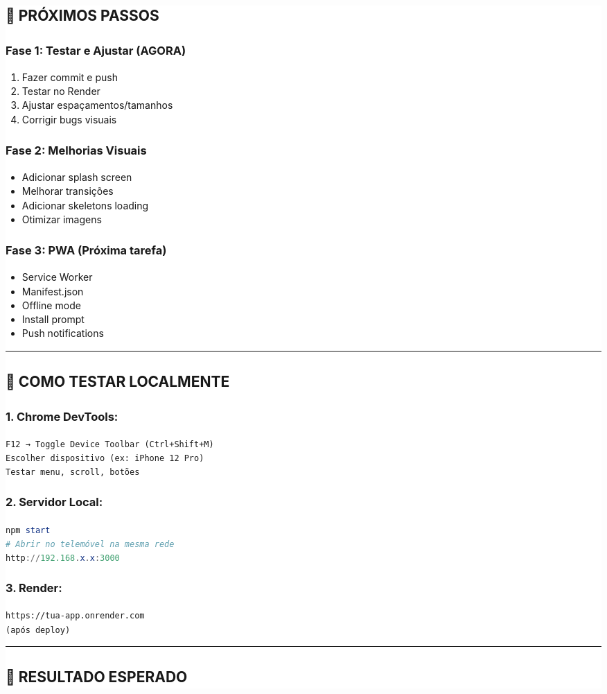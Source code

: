 
## 🚀 PRÓXIMOS PASSOS

### **Fase 1: Testar e Ajustar** (AGORA)
1. Fazer commit e push
2. Testar no Render
3. Ajustar espaçamentos/tamanhos
4. Corrigir bugs visuais

### **Fase 2: Melhorias Visuais**
- Adicionar splash screen
- Melhorar transições
- Adicionar skeletons loading
- Otimizar imagens

### **Fase 3: PWA** (Próxima tarefa)
- Service Worker
- Manifest.json
- Offline mode
- Install prompt
- Push notifications

---

## 📱 COMO TESTAR LOCALMENTE

### **1. Chrome DevTools:**
```
F12 → Toggle Device Toolbar (Ctrl+Shift+M)
Escolher dispositivo (ex: iPhone 12 Pro)
Testar menu, scroll, botões
```

### **2. Servidor Local:**
```powershell
npm start
# Abrir no telemóvel na mesma rede
http://192.168.x.x:3000
```

### **3. Render:**
```
https://tua-app.onrender.com
(após deploy)
```

---

## 🎉 RESULTADO ESPERADO
